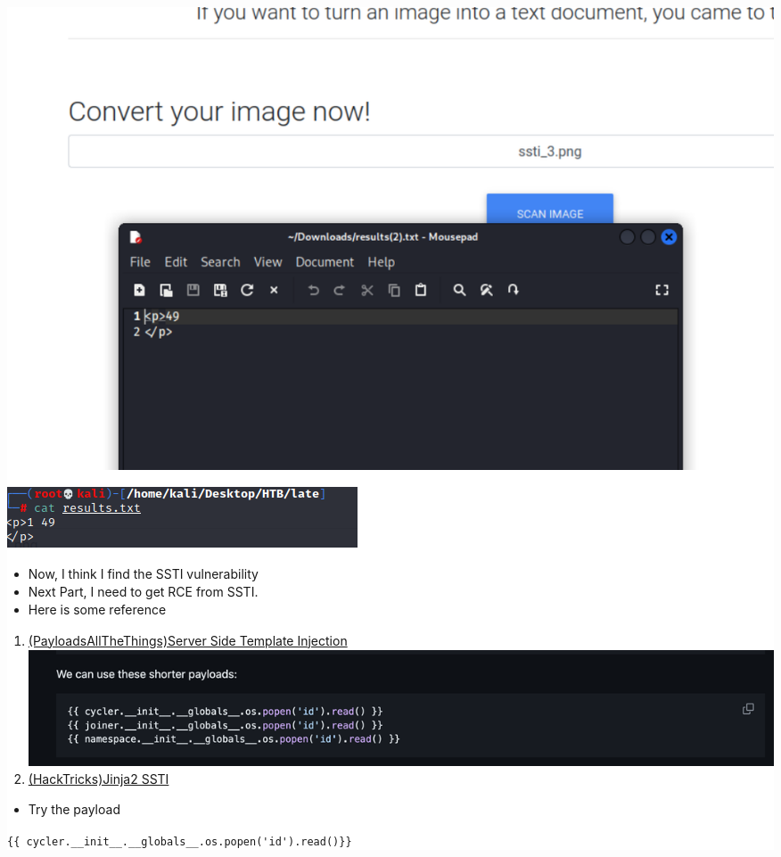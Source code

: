 ![](./IMG/29.png)

![](./IMG/11.png)
- Now, I think I find the SSTI vulnerability
- Next Part, I need to get RCE from SSTI.
- Here is some reference 
1. [(PayloadsAllTheThings)Server Side Template Injection](https://github.com/swisskyrepo/PayloadsAllTheThings/tree/master/Server%20Side%20Template%20Injection)
   ![](./IMG/57.png)
2. [(HackTricks)Jinja2 SSTI](https://book.hacktricks.xyz/pentesting-web/ssti-server-side-template-injection/jinja2-ssti)

- Try the payload 
```
{{ cycler.__init__.__globals__.os.popen('id').read()}}
```
